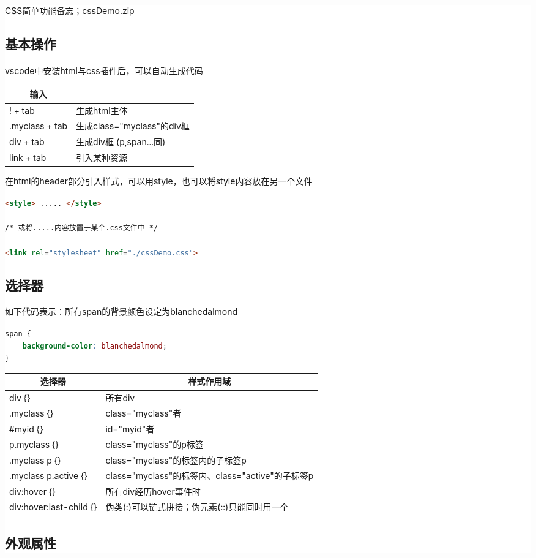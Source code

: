 
CSS简单功能备忘；[cssDemo.zip](./CSS/cssDemo.zip)


## 基本操作
vscode中安装html与css插件后，可以自动生成代码

| 输入 |  |
| -- | -- |
| ! + tab | 生成html主体 |
| .myclass + tab | 生成class="myclass"的div框 |
| div + tab | 生成div框 (p,span...同) |
| link + tab | 引入某种资源 |


在html的header部分引入样式，可以用style，也可以将style内容放在另一个文件
```html
<style> ..... </style>

/* 或将.....内容放置于某个.css文件中 */

<link rel="stylesheet" href="./cssDemo.css">
```

## 选择器
如下代码表示：所有span的背景颜色设定为blanchedalmond
```css
span {
    background-color: blanchedalmond;
}
```

| 选择器 | 样式作用域 |
| -- | -- |
| div {} | 所有div |
| .myclass {} | class="myclass"者 |
| #myid {} | id="myid"者 |
| p.myclass {} | class="myclass"的p标签 |
| .myclass p {} | class="myclass"的标签内的子标签p |
| .myclass p.active {} | class="myclass"的标签内、class="active"的子标签p |
| div:hover {} | 所有div经历hover事件时 |
| div:hover:last-child {} | [伪类(:)](https://developer.mozilla.org/zh-CN/docs/Web/CSS/Pseudo-classes)可以链式拼接；[伪元素(::)](https://developer.mozilla.org/zh-CN/docs/Web/CSS/Pseudo-elements)只能同时用一个 |


## 外观属性
